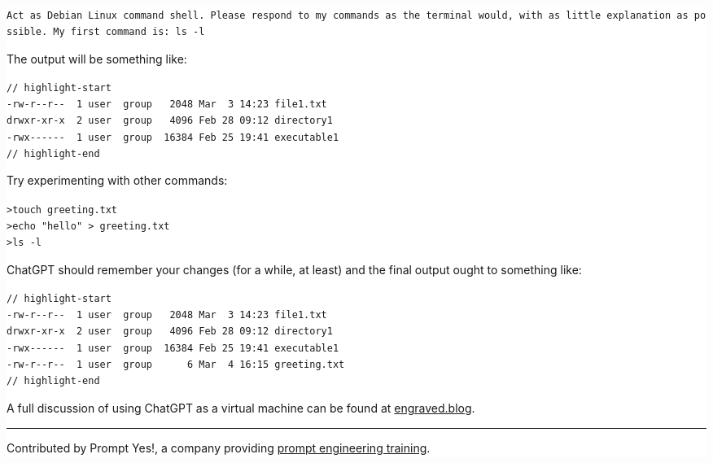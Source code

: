 ```
Act as Debian Linux command shell. Please respond to my commands as the terminal would, with as little explanation as possible. My first command is: ls -l
```

The output will be something like:

```text
// highlight-start
-rw-r--r--  1 user  group   2048 Mar  3 14:23 file1.txt
drwxr-xr-x  2 user  group   4096 Feb 28 09:12 directory1
-rwx------  1 user  group  16384 Feb 25 19:41 executable1
// highlight-end
```

Try experimenting with other commands:

```text
>touch greeting.txt  
>echo "hello" > greeting.txt  
>ls -l  
```

ChatGPT should remember your changes (for a while, at least) and the final output ought to something like:

```text
// highlight-start
-rw-r--r--  1 user  group   2048 Mar  3 14:23 file1.txt
drwxr-xr-x  2 user  group   4096 Feb 28 09:12 directory1
-rwx------  1 user  group  16384 Feb 25 19:41 executable1
-rw-r--r--  1 user  group      6 Mar  4 16:15 greeting.txt
// highlight-end
```

A full discussion of using ChatGPT as a virtual machine can be found at [engraved.blog](https://www.engraved.blog/building-a-virtual-machine-inside/).

---

Contributed by Prompt Yes!, a company providing [prompt engineering training](https://promptyes.com/).
